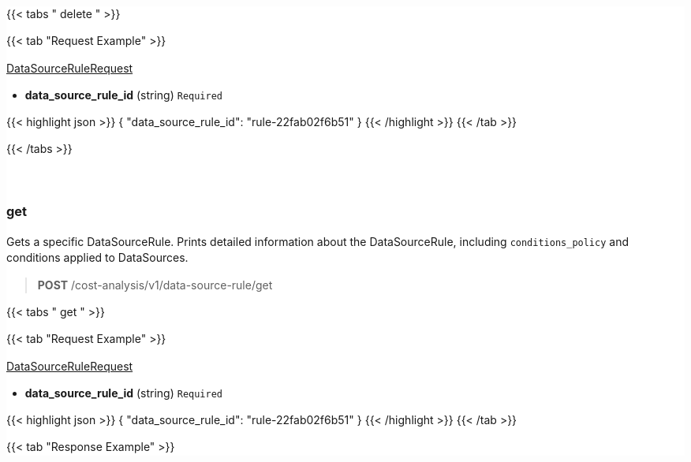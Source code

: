 
 {{< tabs " delete " >}}

 {{< tab "Request Example" >}}



[DataSourceRuleRequest](./DataSourceRule#datasourcerulerequest)

* **data_source_rule_id** (string)   `Required` 





{{< highlight json >}}
{
   "data_source_rule_id": "rule-22fab02f6b51"
}
{{< /highlight >}}
{{< /tab >}}



{{< /tabs >}}


    
<br>

### get

Gets a specific DataSourceRule. Prints detailed information about the DataSourceRule, including  `conditions_policy` and conditions applied to DataSources.



> **POST** /cost-analysis/v1/data-source-rule/get
>





 {{< tabs " get " >}}

 {{< tab "Request Example" >}}



[DataSourceRuleRequest](./DataSourceRule#datasourcerulerequest)

* **data_source_rule_id** (string)   `Required` 





{{< highlight json >}}
{
   "data_source_rule_id": "rule-22fab02f6b51"
}
{{< /highlight >}}
{{< /tab >}}


 {{< tab "Response Example" >}}
